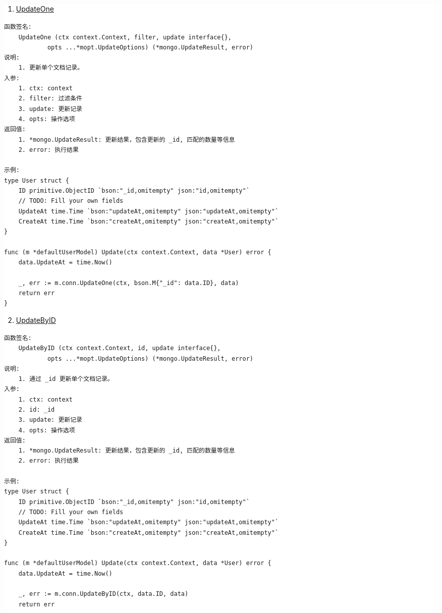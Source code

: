 1. <a href="https://github.com/zeromicro/go-zero/blob/master/core/stores/mon/collection.go#L111" target="_blank">UpdateOne</a>

```golang
函数签名: 
    UpdateOne (ctx context.Context, filter, update interface{},
			opts ...*mopt.UpdateOptions) (*mongo.UpdateResult, error)
说明: 
    1. 更新单个文档记录。
入参:
    1. ctx: context
    2. filter: 过滤条件
    3. update: 更新记录
    4. opts: 操作选项
返回值:
    1. *mongo.UpdateResult: 更新结果，包含更新的 _id, 匹配的数量等信息
    2. error: 执行结果

示例:
type User struct {
	ID primitive.ObjectID `bson:"_id,omitempty" json:"id,omitempty"`
	// TODO: Fill your own fields
	UpdateAt time.Time `bson:"updateAt,omitempty" json:"updateAt,omitempty"`
	CreateAt time.Time `bson:"createAt,omitempty" json:"createAt,omitempty"`
}

func (m *defaultUserModel) Update(ctx context.Context, data *User) error {
	data.UpdateAt = time.Now()

	_, err := m.conn.UpdateOne(ctx, bson.M{"_id": data.ID}, data)
	return err
}
```

2. <a href="https://github.com/zeromicro/go-zero/blob/master/core/stores/mon/collection.go#L105" target="_blank">UpdateByID</a>

```golang
函数签名: 
    UpdateByID (ctx context.Context, id, update interface{},
			opts ...*mopt.UpdateOptions) (*mongo.UpdateResult, error)
说明: 
    1. 通过 _id 更新单个文档记录。
入参:
    1. ctx: context
    2. id: _id
    3. update: 更新记录
    4. opts: 操作选项
返回值:
    1. *mongo.UpdateResult: 更新结果，包含更新的 _id, 匹配的数量等信息
    2. error: 执行结果

示例:
type User struct {
	ID primitive.ObjectID `bson:"_id,omitempty" json:"id,omitempty"`
	// TODO: Fill your own fields
	UpdateAt time.Time `bson:"updateAt,omitempty" json:"updateAt,omitempty"`
	CreateAt time.Time `bson:"createAt,omitempty" json:"createAt,omitempty"`
}

func (m *defaultUserModel) Update(ctx context.Context, data *User) error {
	data.UpdateAt = time.Now()

	_, err := m.conn.UpdateByID(ctx, data.ID, data)
	return err
```